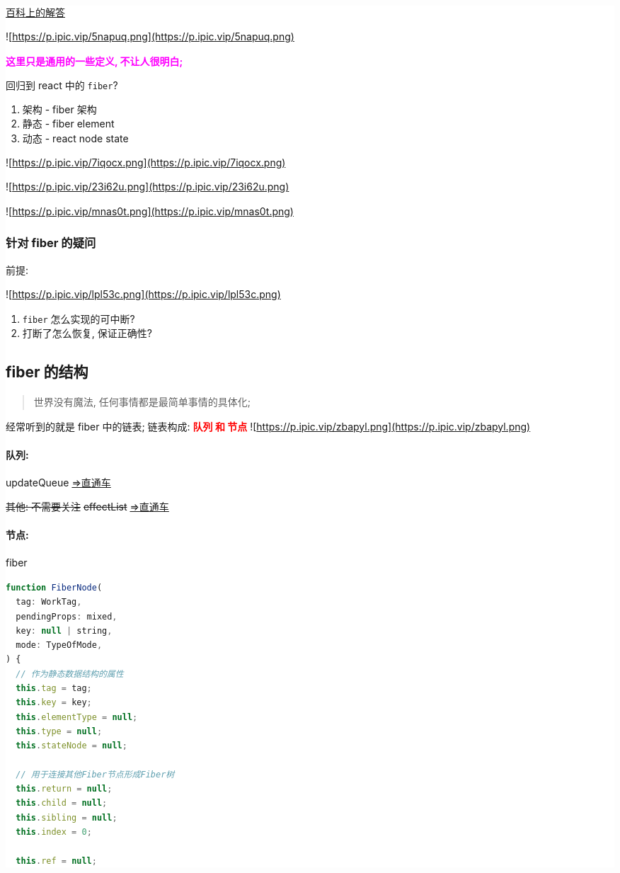 [百科上的解答](https://zh.wikipedia.org/zh-hans/%E7%BA%96%E7%A8%8B)

![https://p.ipic.vip/5napuq.png](https://p.ipic.vip/5napuq.png)

<span style="color:magenta; font-weight: bold;">这里只是通用的一些定义, 不让人很明白;</span>

回归到 react 中的 `fiber`?

1. 架构 - fiber 架构
2. 静态 - fiber element
3. 动态 - react node state

![https://p.ipic.vip/7iqocx.png](https://p.ipic.vip/7iqocx.png)

![https://p.ipic.vip/23i62u.png](https://p.ipic.vip/23i62u.png)

![https://p.ipic.vip/mnas0t.png](https://p.ipic.vip/mnas0t.png)

### 针对 fiber 的疑问

前提:

![https://p.ipic.vip/lpl53c.png](https://p.ipic.vip/lpl53c.png)

1. `fiber` 怎么实现的可中断?
2. 打断了怎么恢复, 保证正确性?

## fiber 的结构

> 世界没有魔法, 任何事情都是最简单事情的具体化;

经常听到的就是 fiber 中的链表;
链表构成: <span style="color:red; font-weight: bold;">队列 和 节点</span>
![https://p.ipic.vip/zbapyl.png](https://p.ipic.vip/zbapyl.png)

#### 队列:

updateQueue [=>直通车](https://juejin.cn/post/7093082885363597349)

~~其他: 不需要关注~~
~~effectList~~ [=>直通车](https://react.iamkasong.com/process/completeWork.html#effectlist)

#### 节点:

fiber

```js
function FiberNode(
  tag: WorkTag,
  pendingProps: mixed,
  key: null | string,
  mode: TypeOfMode,
) {
  // 作为静态数据结构的属性
  this.tag = tag;
  this.key = key;
  this.elementType = null;
  this.type = null;
  this.stateNode = null;

  // 用于连接其他Fiber节点形成Fiber树
  this.return = null;
  this.child = null;
  this.sibling = null;
  this.index = 0;

  this.ref = null;
```